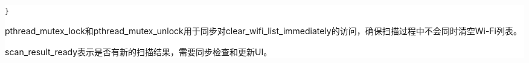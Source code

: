 ```
}
```
pthread_mutex_lock和pthread_mutex_unlock用于同步对clear_wifi_list_immediately的访问，确保扫描过程中不会同时清空Wi-Fi列表。

scan_result_ready表示是否有新的扫描结果，需要同步检查和更新UI。
